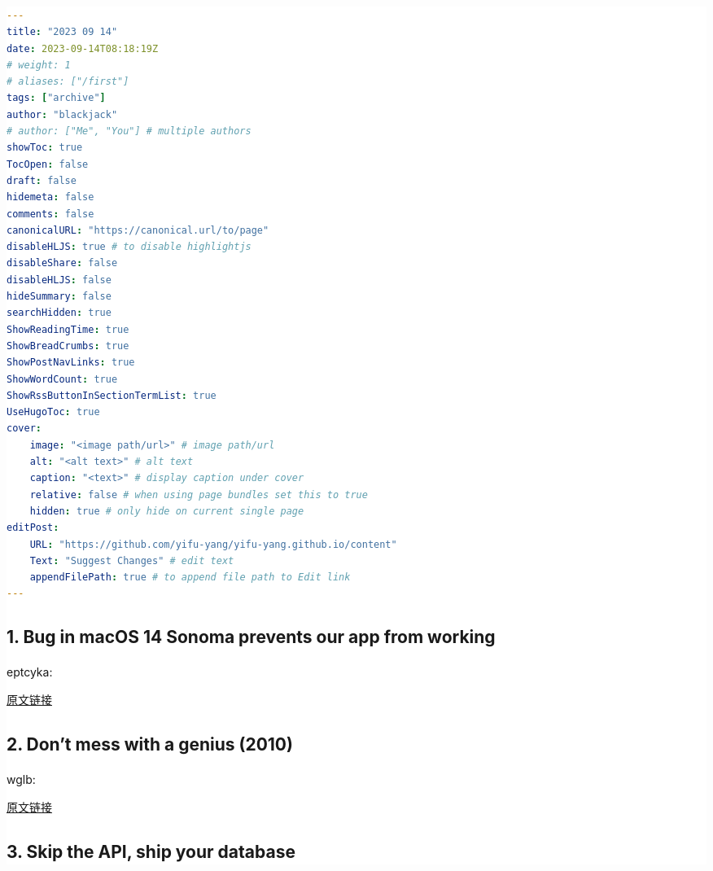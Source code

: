 ```yaml
---
title: "2023 09 14"
date: 2023-09-14T08:18:19Z
# weight: 1
# aliases: ["/first"]
tags: ["archive"]
author: "blackjack"
# author: ["Me", "You"] # multiple authors
showToc: true
TocOpen: false
draft: false
hidemeta: false
comments: false
canonicalURL: "https://canonical.url/to/page"
disableHLJS: true # to disable highlightjs
disableShare: false
disableHLJS: false
hideSummary: false
searchHidden: true
ShowReadingTime: true
ShowBreadCrumbs: true
ShowPostNavLinks: true
ShowWordCount: true
ShowRssButtonInSectionTermList: true
UseHugoToc: true
cover:
    image: "<image path/url>" # image path/url
    alt: "<alt text>" # alt text
    caption: "<text>" # display caption under cover
    relative: false # when using page bundles set this to true
    hidden: true # only hide on current single page
editPost:
    URL: "https://github.com/yifu-yang/yifu-yang.github.io/content"
    Text: "Suggest Changes" # edit text
    appendFilePath: true # to append file path to Edit link
---
```

## 1. Bug in macOS 14 Sonoma prevents our app from working

eptcyka:

[原文链接](https://mullvad.net/en/blog/2023/9/13/bug-in-macos-14-sonoma-prevents-our-app-from-working/)

## 2. Don’t mess with a genius (2010)

wglb:

[原文链接](https://shreevatsa.wordpress.com/2010/06/04/dont-mess-with-a-genius/)

## 3. Skip the API, ship your database
